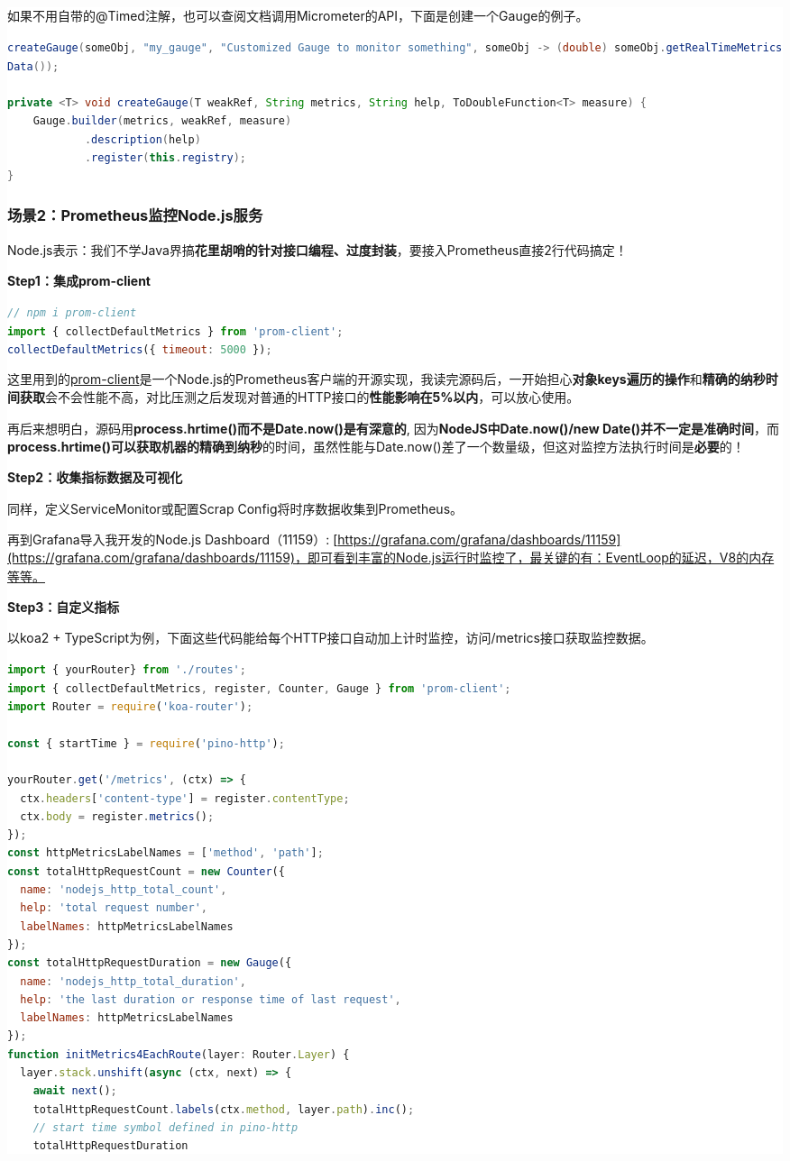 如果不用自带的@Timed注解，也可以查阅文档调用Micrometer的API，下面是创建一个Gauge的例子。

```java
createGauge(someObj, "my_gauge", "Customized Gauge to monitor something", someObj -> (double) someObj.getRealTimeMetricsData());

private <T> void createGauge(T weakRef, String metrics, String help, ToDoubleFunction<T> measure) {
    Gauge.builder(metrics, weakRef, measure)
            .description(help)
            .register(this.registry);
}
```

### 场景2：Prometheus监控Node.js服务

Node.js表示：我们不学Java界搞**花里胡哨的针对接口编程、过度封装**，要接入Prometheus直接2行代码搞定！ 

**Step1：集成prom-client**

```js
// npm i prom-client
import { collectDefaultMetrics } from 'prom-client';
collectDefaultMetrics({ timeout: 5000 });
```

这里用到的[prom-client](https://github.com/siimon/prom-client)是一个Node.js的Prometheus客户端的开源实现，我读完源码后，一开始担心**对象keys遍历的操作**和**精确的纳秒时间获取**会不会性能不高，对比压测之后发现对普通的HTTP接口的**性能影响在5%以内**，可以放心使用。

再后来想明白，源码用**process.hrtime()而不是Date.now()是有深意的**, 因为**NodeJS中Date.now()/new Date()并不一定是准确时间**，而**process.hrtime()可以获取机器的精确到纳秒**的时间，虽然性能与Date.now()差了一个数量级，但这对监控方法执行时间是**必要**的！

**Step2：收集指标数据及可视化**

同样，定义ServiceMonitor或配置Scrap Config将时序数据收集到Prometheus。

再到Grafana导入我开发的Node.js Dashboard（11159）: [https://grafana.com/grafana/dashboards/11159](https://grafana.com/grafana/dashboards/11159)，即可看到丰富的Node.js运行时监控了，最关键的有：EventLoop的延迟，V8的内存等等。

**Step3：自定义指标** 

以koa2 + TypeScript为例，下面这些代码能给每个HTTP接口自动加上计时监控，访问/metrics接口获取监控数据。

```js
import { yourRouter} from './routes';
import { collectDefaultMetrics, register, Counter, Gauge } from 'prom-client';
import Router = require('koa-router');

const { startTime } = require('pino-http');

yourRouter.get('/metrics', (ctx) => {
  ctx.headers['content-type'] = register.contentType;
  ctx.body = register.metrics();
});
const httpMetricsLabelNames = ['method', 'path'];
const totalHttpRequestCount = new Counter({
  name: 'nodejs_http_total_count',
  help: 'total request number',
  labelNames: httpMetricsLabelNames
});
const totalHttpRequestDuration = new Gauge({
  name: 'nodejs_http_total_duration',
  help: 'the last duration or response time of last request',
  labelNames: httpMetricsLabelNames
});
function initMetrics4EachRoute(layer: Router.Layer) {
  layer.stack.unshift(async (ctx, next) => {
    await next();
    totalHttpRequestCount.labels(ctx.method, layer.path).inc();
    // start time symbol defined in pino-http
    totalHttpRequestDuration
```